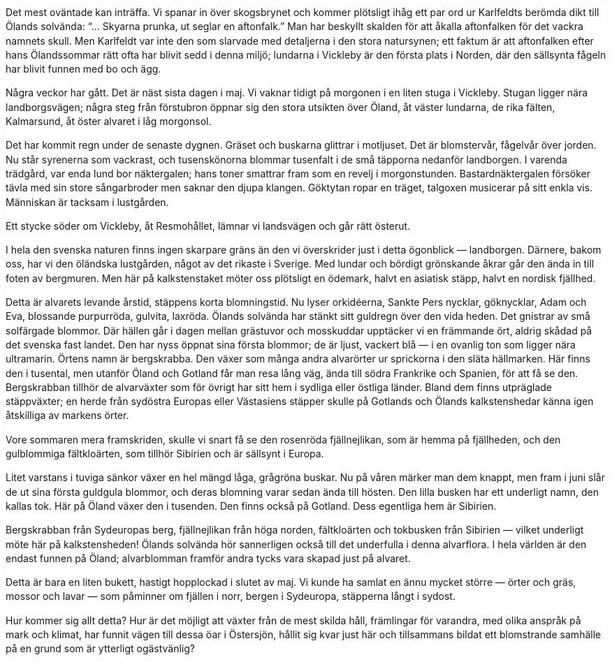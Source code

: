 Det mest oväntade kan inträffa. Vi spanar in över skogsbrynet och kommer plötsligt ihåg ett par ord ur Karlfeldts berömda dikt till Ölands solvända: &#8220;... Skyarna prunka, ut seglar en aftonfalk.&#8221; Man har beskyllt skalden för att åkalla aftonfalken för det vackra namnets skull. Men Karlfeldt var inte den som slarvade med detaljerna i den stora natursynen; ett faktum är att aftonfalken efter hans Ölandssommar rätt ofta har blivit sedd i denna miljö; lundarna i Vickleby är den första plats i Norden, där den sällsynta fågeln har blivit funnen med bo och ägg.

Några veckor har gått. Det är näst sista dagen i maj. Vi vaknar tidigt på morgonen i en liten stuga i Vickleby. Stugan ligger nära landborgsvägen; några steg från förstubron öppnar sig den stora utsikten över Öland, åt väster lundarna, de rika fälten, Kalmarsund, åt öster alvaret i låg morgonsol.

Det har kommit regn under de senaste dygnen. Gräset och buskarna glittrar i motljuset. Det är blomstervår, fågelvår över jorden. Nu står syrenerna som vackrast, och tusenskönorna blommar tusenfalt i de små täpporna nedanför landborgen. I varenda trädgård, var enda lund bor näktergalen; hans toner smattrar fram som en revelj i morgonstunden. Bastardnäktergalen försöker tävla med sin store sångarbroder men saknar den djupa klangen. Göktytan ropar en träget, talgoxen musicerar på sitt enkla vis. Människan är tacksam i lustgården.

Ett stycke söder om Vickleby, åt Resmohållet, lämnar vi landsvägen och går rätt österut.

I hela den svenska naturen finns ingen skarpare gräns än den vi överskrider just i detta ögonblick &mdash; landborgen. Därnere, bakom oss, har vi den öländska lustgården, något av det rikaste i Sverige. Med lundar och bördigt grönskande åkrar går den ända in till foten av bergmuren. Men här på kalkstenstaket möter oss plötsligt en ödemark, halvt en asiatisk stäpp, halvt en nordisk fjällhed.

Detta är alvarets levande årstid, stäppens korta blomningstid. Nu lyser orkidéerna, Sankte Pers nycklar, göknycklar, Adam och Eva, blossande purpurröda, gulvita, laxröda. Ölands solvända har stänkt sitt guldregn över den vida heden. Det gnistrar av små solfärgade blommor. Där hällen går i dagen mellan grästuvor och mosskuddar upptäcker vi en främmande ört, aldrig skådad på det svenska fast landet. Den har nyss öppnat sina första blommor; de är ljust, vackert blå &mdash; i en ovanlig ton som ligger nära ultramarin. Örtens namn är bergskrabba. Den växer som många andra alvarörter ur sprickorna i den släta hällmarken. Här finns den i tusental, men utanför Öland och Gotland får man resa lång väg, ända till södra Frankrike och Spanien, för att få se den. Bergskrabban tillhör de alvarväxter som för övrigt har sitt hem i sydliga eller östliga länder. Bland dem finns utpräglade stäppväxter; en herde från sydöstra Europas eller Västasiens stäpper skulle på Gotlands och Ölands kalkstenshedar känna igen åtskilliga av markens örter.

Vore sommaren mera framskriden, skulle vi snart få se den rosenröda fjällnejlikan, som är hemma på fjällheden, och den gulblommiga fältkloärten, som tillhör Sibirien och är sällsynt i Europa.

Litet varstans i tuviga sänkor växer en hel mängd låga, grågröna buskar. Nu på våren märker man dem knappt, men fram i juni slår de ut sina första guldgula blommor, och deras blomning varar sedan ända till hösten. Den lilla busken har ett underligt namn, den kallas tok. Här på Öland växer den i tusenden. Den finns också på Gotland. Dess egentliga hem är Sibirien.

Bergskrabban från Sydeuropas berg, fjällnejlikan från höga norden, fältkloärten och tokbusken från Sibirien &mdash; vilket underligt möte här på kalkstensheden! Ölands solvända hör sannerligen också till det underfulla i denna alvarflora. I hela världen är den endast funnen på Öland; alvarblomman framför andra tycks vara skapad just på alvaret.

Detta är bara en liten bukett, hastigt hopplockad i slutet av maj. Vi kunde ha samlat en ännu mycket större &mdash; örter och gräs, mossor och lavar &mdash; som påminner om fjällen i norr, bergen i Sydeuropa, stäpperna långt i sydost.

Hur kommer sig allt detta? Hur är det möjligt att växter från de mest skilda håll, främlingar för varandra, med olika anspråk på mark och klimat, har funnit vägen till dessa öar i Östersjön, hållit sig kvar just här och tillsammans bildat ett blomstrande samhälle på en grund som är ytterligt ogästvänlig?
